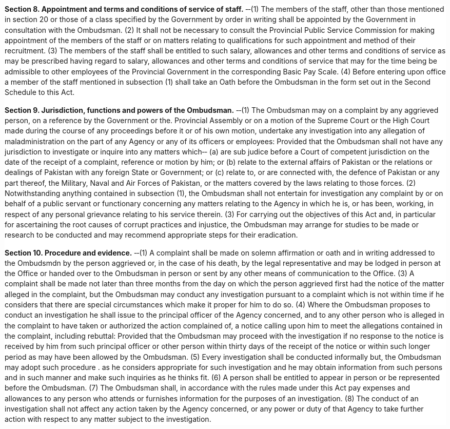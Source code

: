  

**Section 8. Appointment and terms and conditions of service of staff.**
‑‑(1) The members of the staff, other than those mentioned in section 20 or those of a class specified by the Government by order in writing shall be appointed by the Government in consultation with the Ombudsman.
   (2) It shall not be necessary to consult the Provincial Public Service Commission for making appointment of the members of the staff or on matters relating to qualifications for such appointment and method of their recruitment.
   (3) The members of the staff shall be entitled to such salary, allowances and other terms and conditions of service as may be prescribed having regard to salary, allowances and other terms and conditions of service that may for the time being be admissible to other employees of the Provincial Government in the corresponding Basic Pay Scale.
   (4) Before entering upon office a member of the staff mentioned in subsection (1) shall take an Oath before the Ombudsman in the form set out in the Second Schedule to this Act.

 

**Section 9. Jurisdiction, functions and powers of the Ombudsman.**
‑‑(1) The Ombudsman may on a complaint by any aggrieved person, on a reference by the Government or the. Provincial Assembly or on a motion of the Supreme Court or the High Court made during the course of any proceedings before it or of his own motion, undertake any investigation into any allegation of maladministration on the part of any Agency or any of its officers or employees:
   Provided that the Ombudsman shall not have any jurisdiction to investigate or inquire into any matters which‑‑
   (a) are sub judice before a Court of competent jurisdiction on the date of the receipt of a complaint, reference or motion by him; or
   (b) relate to the external affairs of Pakistan or the relations or dealings of Pakistan with any foreign State or Government; or
   (c) relate to, or are connected with, the defence of Pakistan or any part thereof, the Military, Naval and Air Forces of Pakistan, or the matters covered by the laws relating to those forces.
   (2) Notwithstanding anything contained in subsection (1), the Ombudsman shall not entertain for investigation any complaint by or on behalf of a public servant or functionary concerning any matters relating to the Agency in which he is, or has been, working, in respect of any personal grievance relating to his service therein.
   (3) For carrying out the objectives of this Act and, in particular for ascertaining the root causes of corrupt practices and injustice, the Ombudsman may arrange for studies to be made or research to be conducted and may recommend appropriate steps for their eradication.

 

**Section 10. Procedure and evidence.**
‑‑(1) A complaint shall be made on solemn affirmation or oath and in writing addressed to the Ombudsmdn by the person aggrieved or, in the case of his death, by the legal representative and may be lodged in person at the Office or handed over to the Ombudsman in person or sent by any other means of communication to the Office.
    (3) A complaint shall be made not later than three months from the day on which the person aggrieved first had the notice of the matter alleged in the complaint, but the Ombudsman may conduct any investigation pursuant to a complaint which is not within time if he considers that there are special circumstances which make it proper for him to do so.
    (4) Where the Ombudsman proposes to conduct an investigation he shall issue to the principal officer of the Agency concerned, and to any other person who is alleged in the complaint to have taken or authorized the action complained of, a notice calling upon him to meet the allegations contained in the complaint, including rebuttal:
    Provided that the Ombudsman may proceed with the investigation if no response to the notice is received by him from such principal officer or other person within thirty days of the receipt of the notice or within such longer period as may have been allowed by the Ombudsman.
    (5) Every investigation shall be conducted informally but, the Ombudsman may adopt such procedure . as he considers appropriate for such investigation and he may obtain information from such persons and in such manner and make such inquiries as he thinks fit.
    (6) A person shall be entitled to appear in person or be represented before the Ombudsman.
    (7) The Ombudsman shall, in accordance with the rules made under this Act pay expenses and allowances to any person who attends or furnishes information for the purposes of an investigation.
    (8) The conduct of an investigation shall not affect any action taken by the Agency concerned, or any power or duty of that Agency to take further action with respect to any matter subject to the investigation.